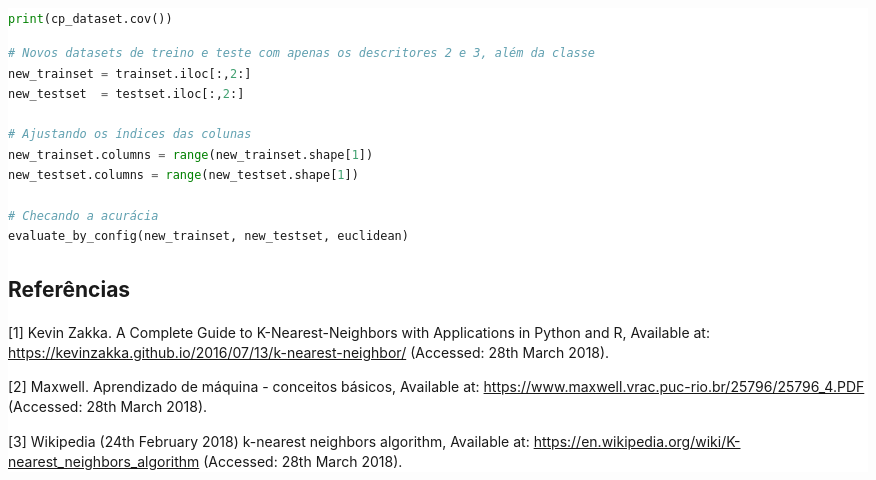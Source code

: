 ```python
print(cp_dataset.cov())
```


```python
# Novos datasets de treino e teste com apenas os descritores 2 e 3, além da classe
new_trainset = trainset.iloc[:,2:]
new_testset  = testset.iloc[:,2:]

# Ajustando os índices das colunas
new_trainset.columns = range(new_trainset.shape[1])
new_testset.columns = range(new_testset.shape[1])

# Checando a acurácia
evaluate_by_config(new_trainset, new_testset, euclidean)
```

## Referências

[1] Kevin Zakka. A Complete Guide to K-Nearest-Neighbors with Applications in Python and R, Available at: https://kevinzakka.github.io/2016/07/13/k-nearest-neighbor/ (Accessed: 28th March 2018).

[2] Maxwell. Aprendizado de máquina - conceitos básicos, Available at: https://www.maxwell.vrac.puc-rio.br/25796/25796_4.PDF (Accessed: 28th March 2018).

[3] Wikipedia (24th February 2018) k-nearest neighbors algorithm, Available at: https://en.wikipedia.org/wiki/K-nearest_neighbors_algorithm (Accessed: 28th March 2018).
